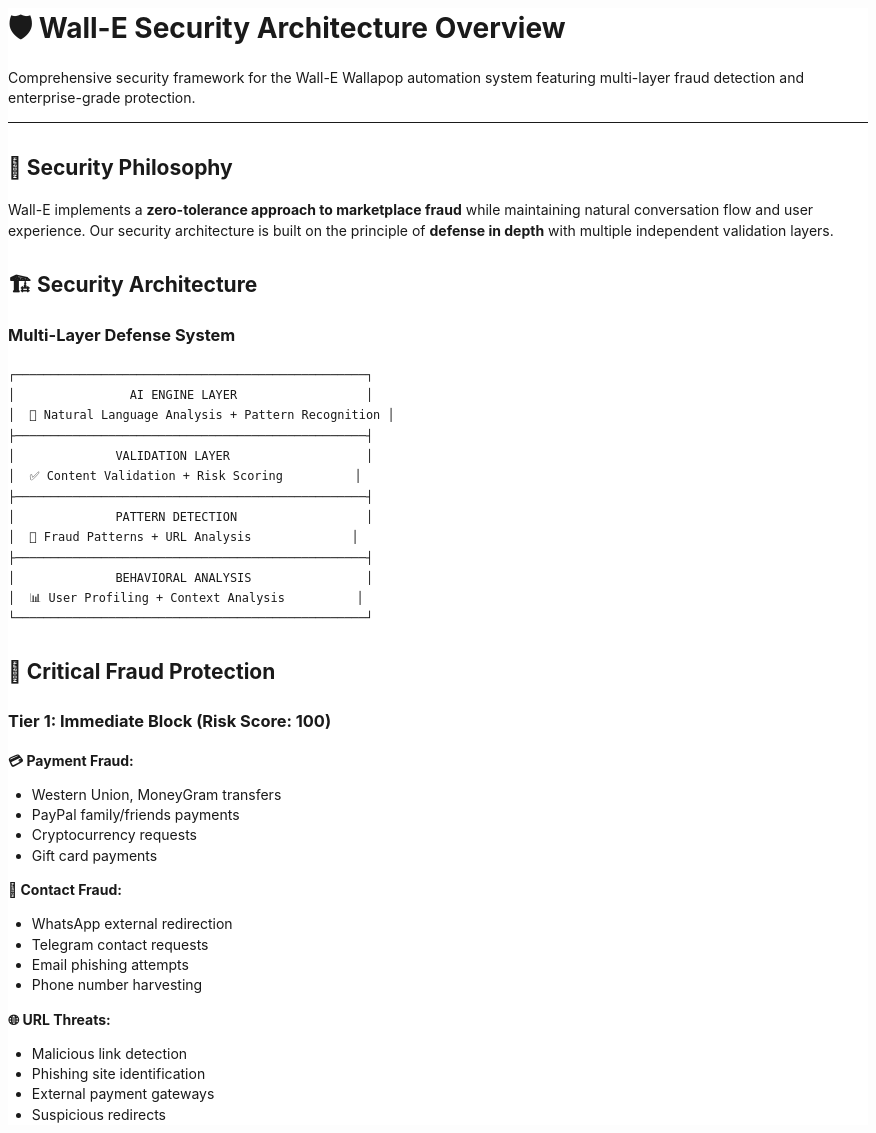 # 🛡️ Wall-E Security Architecture Overview

Comprehensive security framework for the Wall-E Wallapop automation system featuring multi-layer fraud detection and enterprise-grade protection.

---

## 🌟 Security Philosophy

Wall-E implements a **zero-tolerance approach to marketplace fraud** while maintaining natural conversation flow and user experience. Our security architecture is built on the principle of **defense in depth** with multiple independent validation layers.

## 🏗️ Security Architecture

### Multi-Layer Defense System

```
┌─────────────────────────────────────────────────┐
│                AI ENGINE LAYER                  │
│  🤖 Natural Language Analysis + Pattern Recognition │
├─────────────────────────────────────────────────┤
│              VALIDATION LAYER                   │
│  ✅ Content Validation + Risk Scoring          │
├─────────────────────────────────────────────────┤
│              PATTERN DETECTION                  │
│  🚨 Fraud Patterns + URL Analysis              │
├─────────────────────────────────────────────────┤
│              BEHAVIORAL ANALYSIS                │
│  📊 User Profiling + Context Analysis          │
└─────────────────────────────────────────────────┘
```

## 🚨 Critical Fraud Protection

### Tier 1: Immediate Block (Risk Score: 100)

**💳 Payment Fraud:**
- Western Union, MoneyGram transfers
- PayPal family/friends payments
- Cryptocurrency requests
- Gift card payments

**📱 Contact Fraud:**
- WhatsApp external redirection
- Telegram contact requests
- Email phishing attempts
- Phone number harvesting

**🌐 URL Threats:**
- Malicious link detection
- Phishing site identification
- External payment gateways
- Suspicious redirects
